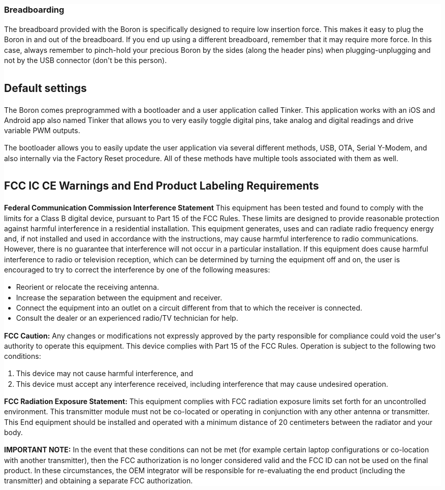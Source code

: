 ### Breadboarding

The breadboard provided with the Boron is specifically designed to require low insertion force. This makes it easy to plug the Boron in and out of the breadboard. If you end up using a different breadboard, remember that it may require more force. In this case, always remember to pinch-hold your precious Boron by the sides (along the header pins) when plugging-unplugging and not by the USB connector (don't be this person).

## Default settings

The Boron comes preprogrammed with a bootloader and a user application called Tinker. This application works with an iOS and Android app also named Tinker that allows you to very easily toggle digital pins, take analog and digital readings and drive variable PWM outputs.

The bootloader allows you to easily update the user application via several different methods, USB, OTA, Serial Y-Modem, and also internally via the Factory Reset procedure. All of these methods have multiple tools associated with them as well.

## FCC IC CE Warnings and End Product Labeling Requirements

**Federal Communication Commission Interference Statement**
This equipment has been tested and found to comply with the limits for a Class B digital device, pursuant to Part 15 of the FCC Rules. These limits are designed to provide reasonable protection against harmful interference in a residential installation. This equipment generates, uses and can radiate radio frequency energy and, if not installed and used in accordance with the instructions, may cause harmful interference to radio communications. However, there is no guarantee that interference will not occur in a particular installation. If this equipment does cause harmful interference to radio or television reception, which can be determined by turning the equipment off and on, the user is encouraged to try to correct the interference by one of the following measures:

- Reorient or relocate the receiving antenna.
- Increase the separation between the equipment and receiver.
- Connect the equipment into an outlet on a circuit different from that to which the receiver is connected.
- Consult the dealer or an experienced radio/TV technician for help.

**FCC Caution:**
Any changes or modifications not expressly approved by the party responsible for compliance could void the user's authority to operate this equipment.
This device complies with Part 15 of the FCC Rules. Operation is subject to the following two conditions:

1. This device may not cause harmful interference, and
2. This device must accept any interference received, including interference that may cause undesired operation.

**FCC Radiation Exposure Statement:**
This equipment complies with FCC radiation exposure limits set forth for an uncontrolled environment. This transmitter module must not be co-located or operating in conjunction with any other antenna or transmitter. This End equipment should be installed and operated with a minimum distance of 20 centimeters between the radiator and your body.

**IMPORTANT NOTE:**
In the event that these conditions can not be met (for example certain laptop configurations or co-location with another transmitter), then the FCC authorization is no longer considered valid and the FCC ID can not be used on the final product. In these circumstances, the OEM integrator will be responsible for re-evaluating the end product (including the transmitter) and obtaining a separate FCC authorization.
